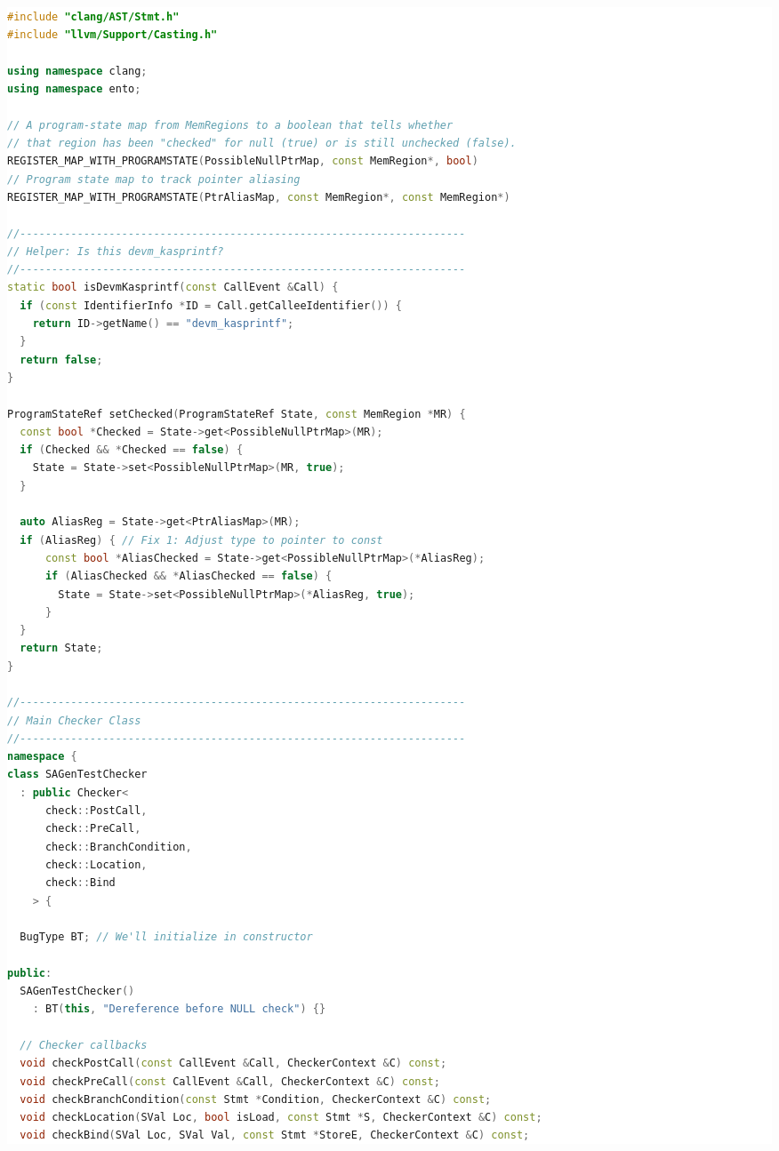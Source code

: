 ```cpp
#include "clang/AST/Stmt.h"
#include "llvm/Support/Casting.h"

using namespace clang;
using namespace ento;

// A program-state map from MemRegions to a boolean that tells whether
// that region has been "checked" for null (true) or is still unchecked (false).
REGISTER_MAP_WITH_PROGRAMSTATE(PossibleNullPtrMap, const MemRegion*, bool)
// Program state map to track pointer aliasing
REGISTER_MAP_WITH_PROGRAMSTATE(PtrAliasMap, const MemRegion*, const MemRegion*)

//----------------------------------------------------------------------
// Helper: Is this devm_kasprintf?
//----------------------------------------------------------------------
static bool isDevmKasprintf(const CallEvent &Call) {
  if (const IdentifierInfo *ID = Call.getCalleeIdentifier()) {
    return ID->getName() == "devm_kasprintf";
  }
  return false;
}

ProgramStateRef setChecked(ProgramStateRef State, const MemRegion *MR) {
  const bool *Checked = State->get<PossibleNullPtrMap>(MR);
  if (Checked && *Checked == false) {
    State = State->set<PossibleNullPtrMap>(MR, true);
  }

  auto AliasReg = State->get<PtrAliasMap>(MR);
  if (AliasReg) { // Fix 1: Adjust type to pointer to const
      const bool *AliasChecked = State->get<PossibleNullPtrMap>(*AliasReg);
      if (AliasChecked && *AliasChecked == false) {
        State = State->set<PossibleNullPtrMap>(*AliasReg, true);
      }
  }
  return State;
}

//----------------------------------------------------------------------
// Main Checker Class
//----------------------------------------------------------------------
namespace {
class SAGenTestChecker
  : public Checker<
      check::PostCall,
      check::PreCall,
      check::BranchCondition,
      check::Location,
      check::Bind
    > {

  BugType BT; // We'll initialize in constructor

public:
  SAGenTestChecker()
    : BT(this, "Dereference before NULL check") {}

  // Checker callbacks
  void checkPostCall(const CallEvent &Call, CheckerContext &C) const;
  void checkPreCall(const CallEvent &Call, CheckerContext &C) const;
  void checkBranchCondition(const Stmt *Condition, CheckerContext &C) const;
  void checkLocation(SVal Loc, bool isLoad, const Stmt *S, CheckerContext &C) const;
  void checkBind(SVal Loc, SVal Val, const Stmt *StoreE, CheckerContext &C) const;
```